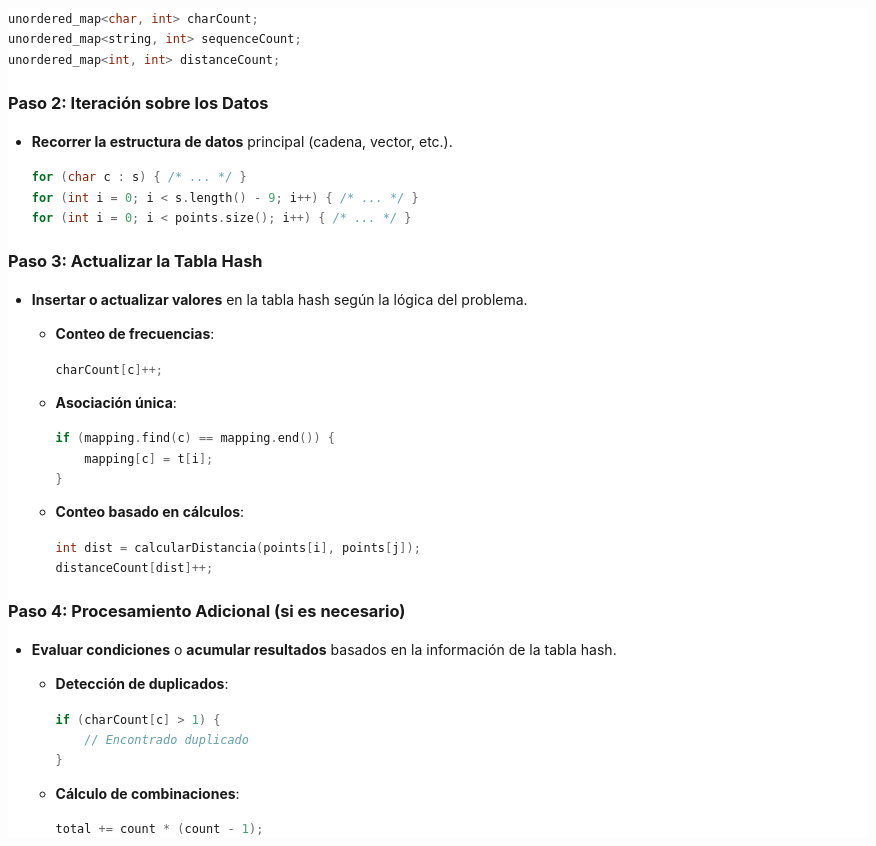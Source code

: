   ```cpp
  unordered_map<char, int> charCount;
  unordered_map<string, int> sequenceCount;
  unordered_map<int, int> distanceCount;
  ```

### **Paso 2: Iteración sobre los Datos**

- **Recorrer la estructura de datos** principal (cadena, vector, etc.).

  ```cpp
  for (char c : s) { /* ... */ }
  for (int i = 0; i < s.length() - 9; i++) { /* ... */ }
  for (int i = 0; i < points.size(); i++) { /* ... */ }
  ```

### **Paso 3: Actualizar la Tabla Hash**

- **Insertar o actualizar valores** en la tabla hash según la lógica del problema.

  - **Conteo de frecuencias**:

    ```cpp
    charCount[c]++;
    ```

  - **Asociación única**:

    ```cpp
    if (mapping.find(c) == mapping.end()) {
        mapping[c] = t[i];
    }
    ```

  - **Conteo basado en cálculos**:

    ```cpp
    int dist = calcularDistancia(points[i], points[j]);
    distanceCount[dist]++;
    ```

### **Paso 4: Procesamiento Adicional (si es necesario)**

- **Evaluar condiciones** o **acumular resultados** basados en la información de la tabla hash.

  - **Detección de duplicados**:

    ```cpp
    if (charCount[c] > 1) {
        // Encontrado duplicado
    }
    ```

  - **Cálculo de combinaciones**:

    ```cpp
    total += count * (count - 1);
    ```
